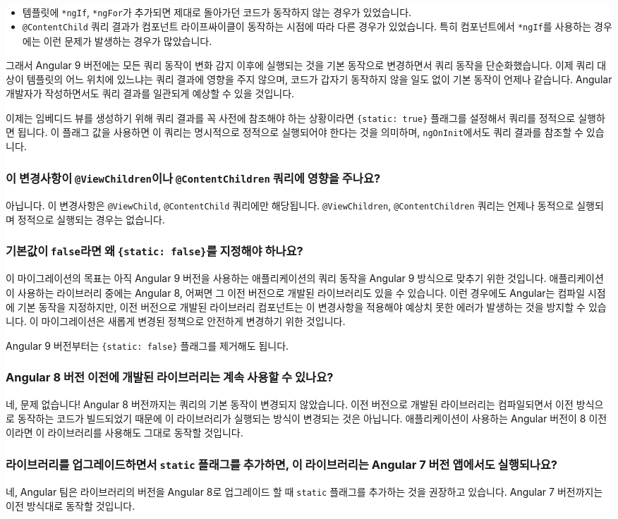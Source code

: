 *   템플릿에 `*ngIf`, `*ngFor`가 추가되면 제대로 돌아가던 코드가 동작하지 않는 경우가 있었습니다.
*   `@ContentChild` 쿼리 결과가 컴포넌트 라이프싸이클이 동작하는 시점에 따라 다른 경우가 있었습니다.
    특히 컴포넌트에서 `*ngIf`를 사용하는 경우에는 이런 문제가 발생하는 경우가 많았습니다.

그래서 Angular 9 버전에는 모든 쿼리 동작이 변화 감지 이후에 실행되는 것을 기본 동작으로 변경하면서 쿼리 동작을 단순화했습니다.
이제 쿼리 대상이 템플릿의 어느 위치에 있느냐는 쿼리 결과에 영향을 주지 않으며, 코드가 갑자기 동작하지 않을 일도 없이 기본 동작이 언제나 같습니다.
Angular 개발자가 작성하면서도 쿼리 결과를 일관되게 예상할 수 있을 것입니다.

이제는 임베디드 뷰를 생성하기 위해 쿼리 결과를 꼭 사전에 참조해야 하는 상황이라면 `{static: true}` 플래그를 설정해서 쿼리를 정적으로 실행하면 됩니다.
이 플래그 값을 사용하면 이 쿼리는 명시적으로 정적으로 실행되어야 한다는 것을 의미하며, `ngOnInit`에서도 쿼리 결과를 참조할 수 있습니다.


<a id="view-children-and-content-children"></a>


### 이 변경사항이 `@ViewChildren`이나 `@ContentChildren` 쿼리에 영향을 주나요?


아닙니다.
이 변경사항은 `@ViewChild`, `@ContentChild` 쿼리에만 해당됩니다.
`@ViewChildren`, `@ContentChildren` 쿼리는 언제나 동적으로 실행되며 정적으로 실행되는 경우는 없습니다.


<a id="why-specify-static-false"></a>


### 기본값이 `false`라면 왜 `{static: false}`를 지정해야 하나요?


이 마이그레이션의 목표는 아직 Angular 9 버전을 사용하는 애플리케이션의 쿼리 동작을 Angular 9 방식으로 맞추기 위한 것입니다.
애플리케이션이 사용하는 라이브러리 중에는 Angular 8, 어쩌면 그 이전 버전으로 개발된 라이브러리도 있을 수 있습니다.
이런 경우에도 Angular는 컴파일 시점에 기본 동작을 지정하지만, 이전 버전으로 개발된 라이브러리 컴포넌트는 이 변경사항을 적용해야 예상치 못한 에러가 발생하는 것을 방지할 수 있습니다.
이 마이그레이션은 새롭게 변경된 정책으로 안전하게 변경하기 위한 것입니다.

Angular 9 버전부터는 `{static: false}` 플래그를 제거해도 됩니다.


<a id="libraries"></a>


### Angular 8 버전 이전에 개발된 라이브러리는 계속 사용할 수 있나요?


네, 문제 없습니다!
Angular 8 버전까지는 쿼리의 기본 동작이 변경되지 않았습니다.
이전 버전으로 개발된 라이브러리는 컴파일되면서 이전 방식으로 동작하는 코드가 빌드되었기 때문에 이 라이브러리가 실행되는 방식이 변경되는 것은 아닙니다.
애플리케이션이 사용하는 Angular 버전이 8 이전이라면 이 라이브러리를 사용해도 그대로 동작할 것입니다.


<a id="update-library-to-use-static-flag"></a>


### 라이브러리를 업그레이드하면서 `static` 플래그를 추가하면, 이 라이브러리는 Angular 7 버전 앱에서도 실행되나요?


네, Angular 팀은 라이브러리의 버전을 Angular 8로 업그레이드 할 때 `static` 플래그를 추가하는 것을 권장하고 있습니다.
Angular 7 버전까지는 이전 방식대로 동작할 것입니다.
